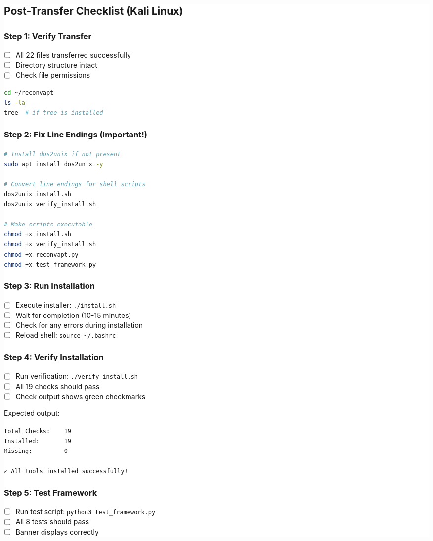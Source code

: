 
## Post-Transfer Checklist (Kali Linux)

### Step 1: Verify Transfer
- [ ] All 22 files transferred successfully
- [ ] Directory structure intact
- [ ] Check file permissions

```bash
cd ~/reconvapt
ls -la
tree  # if tree is installed
```

### Step 2: Fix Line Endings (Important!)
```bash
# Install dos2unix if not present
sudo apt install dos2unix -y

# Convert line endings for shell scripts
dos2unix install.sh
dos2unix verify_install.sh

# Make scripts executable
chmod +x install.sh
chmod +x verify_install.sh
chmod +x reconvapt.py
chmod +x test_framework.py
```

### Step 3: Run Installation
- [ ] Execute installer: `./install.sh`
- [ ] Wait for completion (10-15 minutes)
- [ ] Check for any errors during installation
- [ ] Reload shell: `source ~/.bashrc`

### Step 4: Verify Installation
- [ ] Run verification: `./verify_install.sh`
- [ ] All 19 checks should pass
- [ ] Check output shows green checkmarks

Expected output:
```
Total Checks:    19
Installed:       19
Missing:         0

✓ All tools installed successfully!
```

### Step 5: Test Framework
- [ ] Run test script: `python3 test_framework.py`
- [ ] All 8 tests should pass
- [ ] Banner displays correctly
